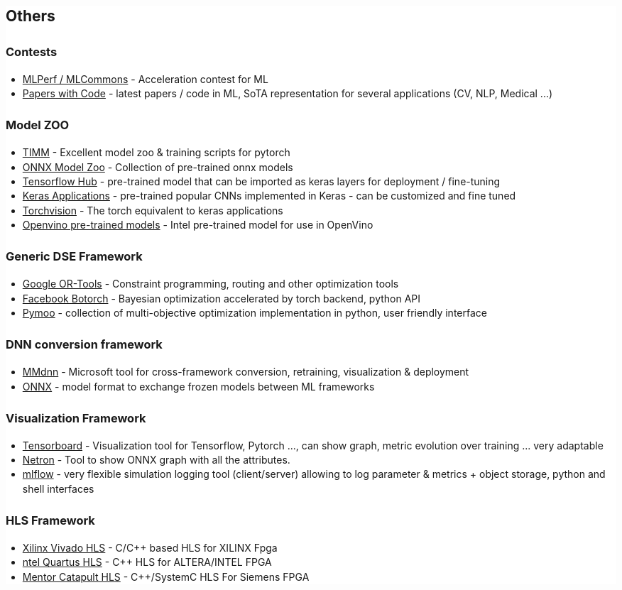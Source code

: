 
## Others

### Contests

- [MLPerf / MLCommons](https://mlcommons.org/en/) - Acceleration contest for ML
- [Papers with Code](https://paperswithcode.com) - latest papers / code in ML, SoTA representation for several applications (CV, NLP, Medical ...)

### Model ZOO

- [TIMM](https://github.com/rwightman/pytorch-image-models) - Excellent model zoo & training scripts for pytorch
- [ONNX Model Zoo](https://github.com/onnx/models) - Collection of pre-trained onnx models
- [Tensorflow Hub](https://tfhub.dev) - pre-trained model that can be imported as keras layers for deployment / fine-tuning
- [Keras Applications](https://www.tensorflow.org/api_docs/python/tf/keras/applications) - pre-trained popular CNNs implemented in Keras - can be customized and fine tuned
- [Torchvision](https://pytorch.org/vision/stable/models.html) - The torch equivalent to keras applications
- [Openvino pre-trained models](https://docs.openvino.ai/2019_R1/_docs_Pre_Trained_Models.html) - Intel pre-trained model for use in OpenVino

### Generic DSE Framework

- [Google OR-Tools](https://developers.google.com/optimization/introduction/overview) - Constraint programming, routing and other optimization tools
- [Facebook Botorch](https://botorch.org) - Bayesian optimization accelerated by torch backend, python API
- [Pymoo](https://botorch.org) - collection of multi-objective optimization implementation in python, user friendly interface

### DNN conversion framework

- [MMdnn](https://github.com/Microsoft/MMdnn) - Microsoft tool for cross-framework conversion, retraining, visualization & deployment
- [ONNX](https://github.com/onnx/onnx) - model format to exchange frozen models between ML frameworks 

### Visualization Framework

- [Tensorboard](https://www.tensorflow.org/tensorboard) - Visualization tool for Tensorflow, Pytorch ..., can show graph, metric evolution over training ... very adaptable
- [Netron](https://github.com/lutzroeder/netron) - Tool to show ONNX graph with all the attributes.
- [mlflow](https://mlflow.org) - very flexible simulation logging tool (client/server) allowing to log parameter & metrics + object storage, python and shell interfaces 

### HLS Framework

- [Xilinx Vivado HLS](https://www.xilinx.com/support/documentation-navigation/design-hubs/dh0012-vivado-high-level-synthesis-hub.html) - C/C++ based HLS for XILINX Fpga
- [ntel Quartus HLS](https://www.intel.fr/content/www/fr/fr/software/programmable/quartus-prime/hls-compiler.html) - C++ HLS for ALTERA/INTEL FPGA
- [Mentor Catapult HLS](https://eda.sw.siemens.com/en-US/ic/ic-design/high-level-synthesis-and-verification-platform/) - C++/SystemC HLS For Siemens FPGA
